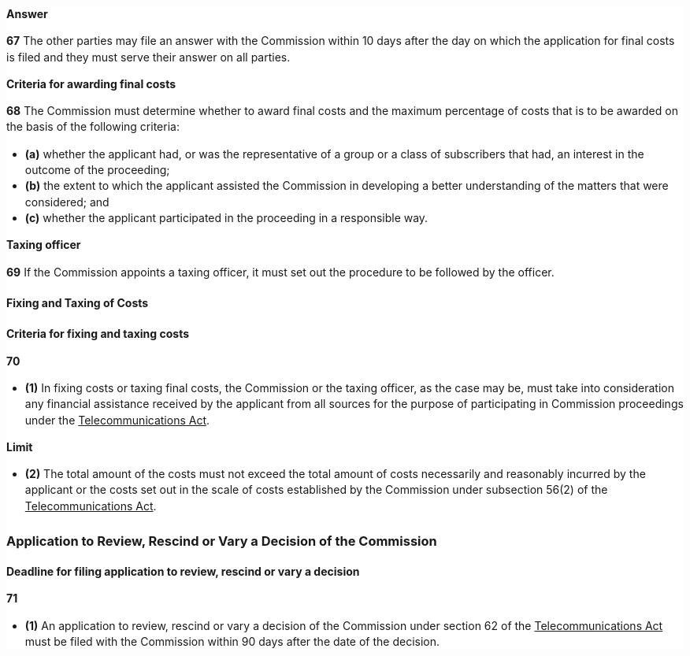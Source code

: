 
**Answer**

**67** The other parties may file an answer with the Commission within 10 days after the day on which the application for final costs is filed and they must serve their answer on all parties.




**Criteria for awarding final costs**

**68** The Commission must determine whether to award final costs and the maximum percentage of costs that is to be awarded on the basis of the following criteria:
- **(a)** whether the applicant had, or was the representative of a group or a class of subscribers that had, an interest in the outcome of the proceeding;
- **(b)** the extent to which the applicant assisted the Commission in developing a better understanding of the matters that were considered; and
- **(c)** whether the applicant participated in the proceeding in a responsible way.




**Taxing officer**

**69** If the Commission appoints a taxing officer, it must set out the procedure to be followed by the officer.




#### Fixing and Taxing of Costs



**Criteria for fixing and taxing costs**

**70** 

- **(1)** In fixing costs or taxing final costs, the Commission or the taxing officer, as the case may be, must take into consideration any financial assistance received by the applicant from all sources for the purpose of participating in Commission proceedings under the [Telecommunications Act](/en/Acts/Statutes%20of%20Canada/1993/c.%2038.md).

**Limit**

- **(2)** The total amount of the costs must not exceed the total amount of costs necessarily and reasonably incurred by the applicant or the costs set out in the scale of costs established by the Commission under subsection 56(2) of the [Telecommunications Act](/en/Acts/Statutes%20of%20Canada/1993/c.%2038.md).




### Application to Review, Rescind or Vary a Decision of the Commission



**Deadline for filing application to review, rescind or vary a decision**

**71** 

- **(1)** An application to review, rescind or vary a decision of the Commission under section 62 of the [Telecommunications Act](/en/Acts/Statutes%20of%20Canada/1993/c.%2038.md) must be filed with the Commission within 90 days after the date of the decision.
